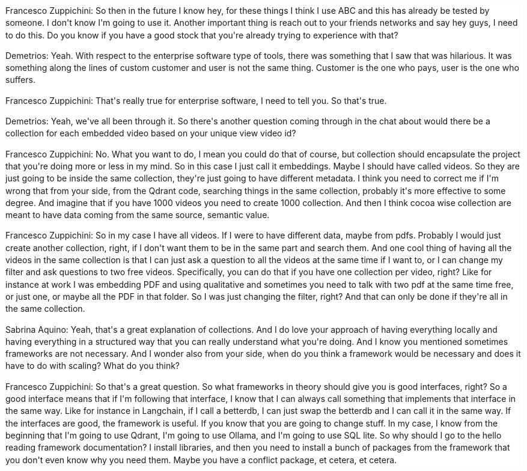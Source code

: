 Francesco Zuppichini:
So then in the future I know hey, for these things I think I use ABC and this has already be tested by someone. I don't know I'm going to use it. Another important thing is reach out to your friends networks and say hey guys, I need to do this. Do you know if you have a good stock that you're already trying to experience with that?

Demetrios:
Yeah. With respect to the enterprise software type of tools, there was something that I saw that was hilarious. It was something along the lines of custom customer and user is not the same thing. Customer is the one who pays, user is the one who suffers.

Francesco Zuppichini:
That's really true for enterprise software, I need to tell you. So that's true.

Demetrios:
Yeah, we've all been through it. So there's another question coming through in the chat about would there be a collection for each embedded video based on your unique view video id?

Francesco Zuppichini:
No. What you want to do, I mean you could do that of course, but collection should encapsulate the project that you're doing more or less in my mind. So in this case I just call it embeddings. Maybe I should have called videos. So they are just going to be inside the same collection, they're just going to have different metadata. I think you need to correct me if I'm wrong that from your side, from the Qdrant code, searching things in the same collection, probably it's more effective to some degree. And imagine that if you have 1000 videos you need to create 1000 collection. And then I think cocoa wise collection are meant to have data coming from the same source, semantic value.

Francesco Zuppichini:
So in my case I have all videos. If I were to have different data, maybe from pdfs. Probably I would just create another collection, right, if I don't want them to be in the same part and search them. And one cool thing of having all the videos in the same collection is that I can just ask a question to all the videos at the same time if I want to, or I can change my filter and ask questions to two free videos. Specifically, you can do that if you have one collection per video, right? Like for instance at work I was embedding PDF and using qualitative and sometimes you need to talk with two pdf at the same time free, or just one, or maybe all the PDF in that folder. So I was just changing the filter, right? And that can only be done if they're all in the same collection.

Sabrina Aquino:
Yeah, that's a great explanation of collections. And I do love your approach of having everything locally and having everything in a structured way that you can really understand what you're doing. And I know you mentioned sometimes frameworks are not necessary. And I wonder also from your side, when do you think a framework would be necessary and does it have to do with scaling? What do you think?

Francesco Zuppichini:
So that's a great question. So what frameworks in theory should give you is good interfaces, right? So a good interface means that if I'm following that interface, I know that I can always call something that implements that interface in the same way. Like for instance in Langchain, if I call a betterdb, I can just swap the betterdb and I can call it in the same way. If the interfaces are good, the framework is useful. If you know that you are going to change stuff. In my case, I know from the beginning that I'm going to use Qdrant, I'm going to use Ollama, and I'm going to use SQL lite. So why should I go to the hello reading framework documentation? I install libraries, and then you need to install a bunch of packages from the framework that you don't even know why you need them. Maybe you have a conflict package, et cetera, et cetera.
